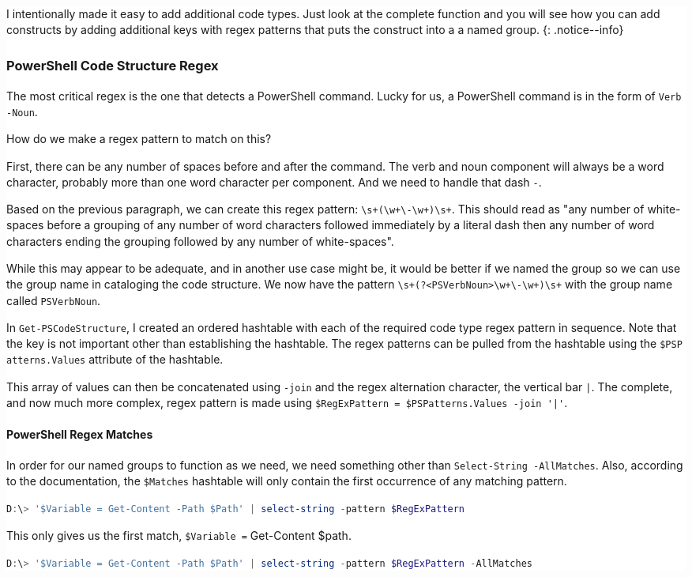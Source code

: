 
I intentionally made it easy to add additional code types.
Just look at the complete function and you will see how you can add constructs by adding additional keys with regex
patterns that puts the construct into a a named group.
{: .notice--info}

### PowerShell Code Structure Regex

The most critical regex is the one that detects a PowerShell command.
Lucky for us, a PowerShell command is in the form of `Verb-Noun`.

How do we make a regex pattern to match on this?

First, there can be any number of spaces before and after the command.
The verb and noun component will always be a word character, probably more than one word character per component.
And we need to handle that dash `-`.

Based on the previous paragraph, we can create this regex pattern: `\s+(\w+\-\w+)\s+`.
This should read as "any number of white-spaces before a grouping of any number of word characters followed immediately
by a literal dash then any number of word characters ending the grouping followed by any number of white-spaces".

While this may appear to be adequate, and in another use case might be, it would be better if we named the group so we
can use the group name in cataloging the code structure.
We now have the pattern `\s+(?<PSVerbNoun>\w+\-\w+)\s+` with the group name called `PSVerbNoun`.

In `Get-PSCodeStructure`, I created an ordered hashtable with each of the required code type regex pattern in sequence.
Note that the key is not important other than establishing the hashtable.
The regex patterns can be pulled from the hashtable using the `$PSPatterns.Values` attribute of the hashtable.

This array of values can then be concatenated using `-join` and the regex alternation character, the vertical bar `|`.
The complete, and now much more complex, regex pattern is made using `$RegExPattern = $PSPatterns.Values -join '|'`.

#### PowerShell Regex Matches

In order for our named groups to function as we need, we need something other than `Select-String -AllMatches`.
Also, according to the documentation, the `$Matches` hashtable will only contain the first occurrence of any matching pattern.

```powershell
D:\> '$Variable = Get-Content -Path $Path' | select-string -pattern $RegExPattern
```

This only gives us the first match, `$Variable =` Get-Content $path.

```powershell
D:\> '$Variable = Get-Content -Path $Path' | select-string -pattern $RegExPattern -AllMatches
```
